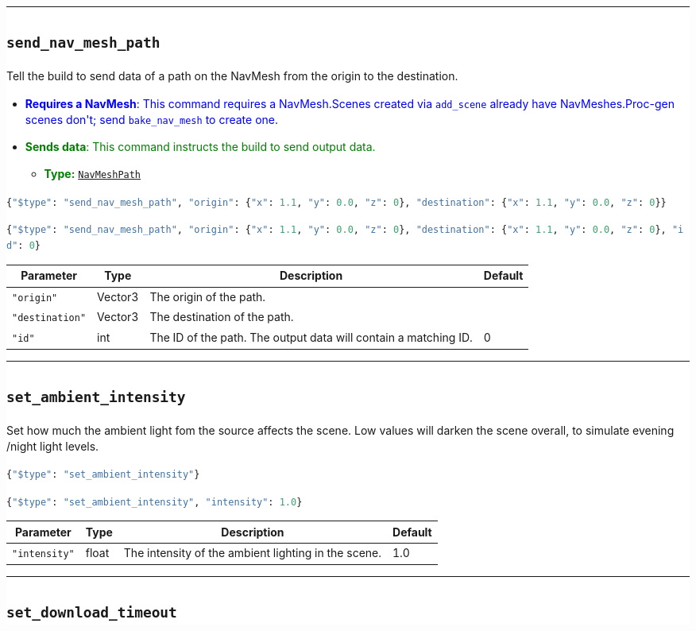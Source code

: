 ***

## **`send_nav_mesh_path`**

Tell the build to send data of a path on the NavMesh from the origin to the destination. 

- <font style="color:blue">**Requires a NavMesh**: This command requires a NavMesh.Scenes created via `add_scene` already have NavMeshes.Proc-gen scenes don't; send `bake_nav_mesh` to create one.</font>
- <font style="color:green">**Sends data**: This command instructs the build to send output data.</font>

    - <font style="color:green">**Type:** [`NavMeshPath`](output_data.md#NavMeshPath)</font>

```python
{"$type": "send_nav_mesh_path", "origin": {"x": 1.1, "y": 0.0, "z": 0}, "destination": {"x": 1.1, "y": 0.0, "z": 0}}
```

```python
{"$type": "send_nav_mesh_path", "origin": {"x": 1.1, "y": 0.0, "z": 0}, "destination": {"x": 1.1, "y": 0.0, "z": 0}, "id": 0}
```

| Parameter | Type | Description | Default |
| --- | --- | --- | --- |
| `"origin"` | Vector3 | The origin of the path. | |
| `"destination"` | Vector3 | The destination of the path. | |
| `"id"` | int | The ID of the path. The output data will contain a matching ID. | 0 |

***

## **`set_ambient_intensity`**

Set how much the ambient light fom the source affects the scene. Low values will darken the scene overall, to simulate evening /night light levels.


```python
{"$type": "set_ambient_intensity"}
```

```python
{"$type": "set_ambient_intensity", "intensity": 1.0}
```

| Parameter | Type | Description | Default |
| --- | --- | --- | --- |
| `"intensity"` | float | The intensity of the ambient lighting in the scene. | 1.0 |

***

## **`set_download_timeout`**
